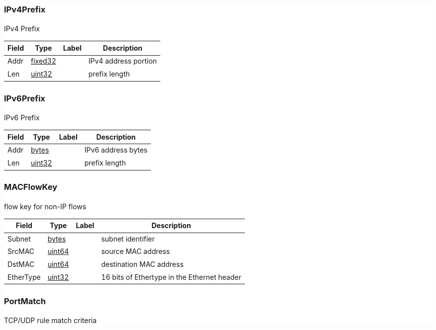 




<a name="types.IPv4Prefix"/>

### IPv4Prefix
IPv4 Prefix


| Field | Type | Label | Description |
| ----- | ---- | ----- | ----------- |
| Addr | [fixed32](#fixed32) |  | IPv4 address portion |
| Len | [uint32](#uint32) |  | prefix length |






<a name="types.IPv6Prefix"/>

### IPv6Prefix
IPv6 Prefix


| Field | Type | Label | Description |
| ----- | ---- | ----- | ----------- |
| Addr | [bytes](#bytes) |  | IPv6 address bytes |
| Len | [uint32](#uint32) |  | prefix length |






<a name="types.MACFlowKey"/>

### MACFlowKey
flow key for non-IP flows


| Field | Type | Label | Description |
| ----- | ---- | ----- | ----------- |
| Subnet | [bytes](#bytes) |  | subnet identifier |
| SrcMAC | [uint64](#uint64) |  | source MAC address |
| DstMAC | [uint64](#uint64) |  | destination MAC address |
| EtherType | [uint32](#uint32) |  | 16 bits of Ethertype in the Ethernet header |






<a name="types.PortMatch"/>

### PortMatch
TCP/UDP rule match criteria
